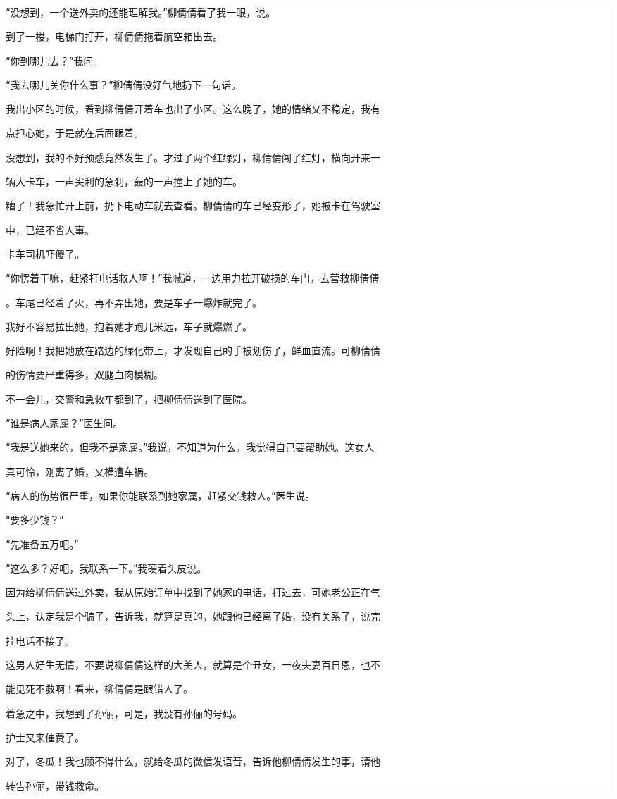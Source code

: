 “没想到，一个送外卖的还能理解我。”柳倩倩看了我一眼，说。

到了一楼，电梯门打开，柳倩倩拖着航空箱出去。

“你到哪儿去？”我问。

“我去哪儿关你什么事？”柳倩倩没好气地扔下一句话。

我出小区的时候，看到柳倩倩开着车也出了小区。这么晚了，她的情绪又不稳定，我有

点担心她，于是就在后面跟着。

没想到，我的不好预感竟然发生了。才过了两个红绿灯，柳倩倩闯了红灯，横向开来一

辆大卡车，一声尖利的急刹，轰的一声撞上了她的车。

糟了！我急忙开上前，扔下电动车就去查看。柳倩倩的车已经变形了，她被卡在驾驶室

中，已经不省人事。

卡车司机吓傻了。

“你愣着干嘛，赶紧打电话救人啊！”我喊道，一边用力拉开破损的车门，去营救柳倩倩

。车尾已经着了火，再不弄出她，要是车子一爆炸就完了。

我好不容易拉出她，抱着她才跑几米远，车子就爆燃了。

好险啊！我把她放在路边的绿化带上，才发现自己的手被划伤了，鲜血直流。可柳倩倩

的伤情要严重得多，双腿血肉模糊。

不一会儿，交警和急救车都到了，把柳倩倩送到了医院。

“谁是病人家属？”医生问。

“我是送她来的，但我不是家属。”我说，不知道为什么，我觉得自己要帮助她。这女人

真可怜，刚离了婚，又横遭车祸。

“病人的伤势很严重，如果你能联系到她家属，赶紧交钱救人。”医生说。

“要多少钱？”

“先准备五万吧。”

“这么多？好吧，我联系一下。”我硬着头皮说。

因为给柳倩倩送过外卖，我从原始订单中找到了她家的电话，打过去，可她老公正在气

头上，认定我是个骗子，告诉我，就算是真的，她跟他已经离了婚，没有关系了，说完

挂电话不接了。

这男人好生无情，不要说柳倩倩这样的大美人，就算是个丑女，一夜夫妻百日恩，也不

能见死不救啊！看来，柳倩倩是跟错人了。

着急之中，我想到了孙俪，可是，我没有孙俪的号码。

护士又来催费了。

对了，冬瓜！我也顾不得什么，就给冬瓜的微信发语音，告诉他柳倩倩发生的事，请他

转告孙俪，带钱救命。
